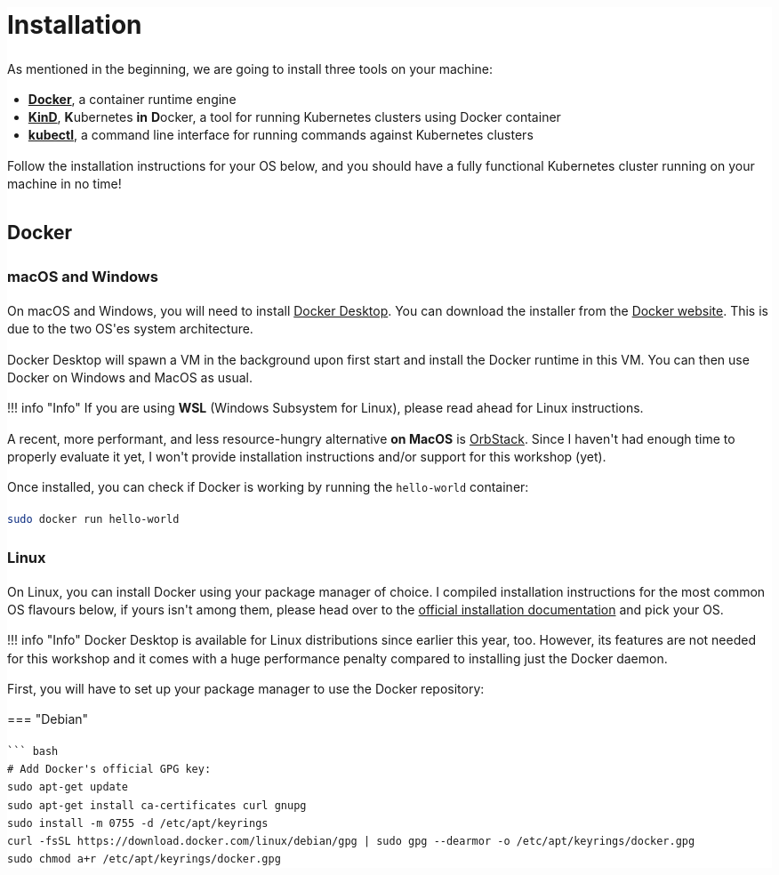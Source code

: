 # Installation

As mentioned in the beginning, we are going to install three tools on your machine:

- **[Docker](https://docs.docker.com/)**, a container runtime engine
- **[KinD](https://kind.sigs.k8s.io/)**, **K**ubernetes **in** **D**ocker, a tool for running Kubernetes clusters using Docker container
- **[kubectl](https://kubernetes.io/docs/reference/kubectl/)**, a command line interface for running commands against Kubernetes clusters

Follow the installation instructions for your OS below, and you should have a fully functional Kubernetes cluster running on your machine in no time!

## Docker

### macOS and Windows

On macOS and Windows, you will need to install [Docker Desktop](https://docs.docker.com/desktop/install/mac-install/). You can download the installer from the [Docker website](https://www.docker.com/products/docker-desktop). This is due to the two OS'es system architecture.

Docker Desktop will spawn a VM in the background upon first start and install the Docker runtime in this VM. You can then use Docker on Windows and MacOS as usual.

!!! info "Info"
    If you are using **WSL** (Windows Subsystem for Linux), please read ahead for Linux instructions.

A recent, more performant, and less resource-hungry alternative **on MacOS** is [OrbStack](https://orbstack.dev). Since I haven't had enough time to properly evaluate it yet, I won't provide installation instructions and/or support for this workshop (yet).

Once installed, you can check if Docker is working by running the `hello-world` container:

```bash
sudo docker run hello-world
```

### Linux

On Linux, you can install Docker using your package manager of choice. I compiled installation instructions for the most common OS flavours below, if yours isn't among them, please head over to the [official installation documentation](https://docs.docker.com/engine/install/) and pick your OS.

!!! info "Info"
    Docker Desktop is available for Linux distributions since earlier this year, too. However, its features are not needed for this workshop and it comes with a huge performance penalty compared to installing just the Docker daemon.

First, you will have to set up your package manager to use the Docker repository:

=== "Debian"

    ``` bash
    # Add Docker's official GPG key:
    sudo apt-get update
    sudo apt-get install ca-certificates curl gnupg
    sudo install -m 0755 -d /etc/apt/keyrings
    curl -fsSL https://download.docker.com/linux/debian/gpg | sudo gpg --dearmor -o /etc/apt/keyrings/docker.gpg
    sudo chmod a+r /etc/apt/keyrings/docker.gpg
